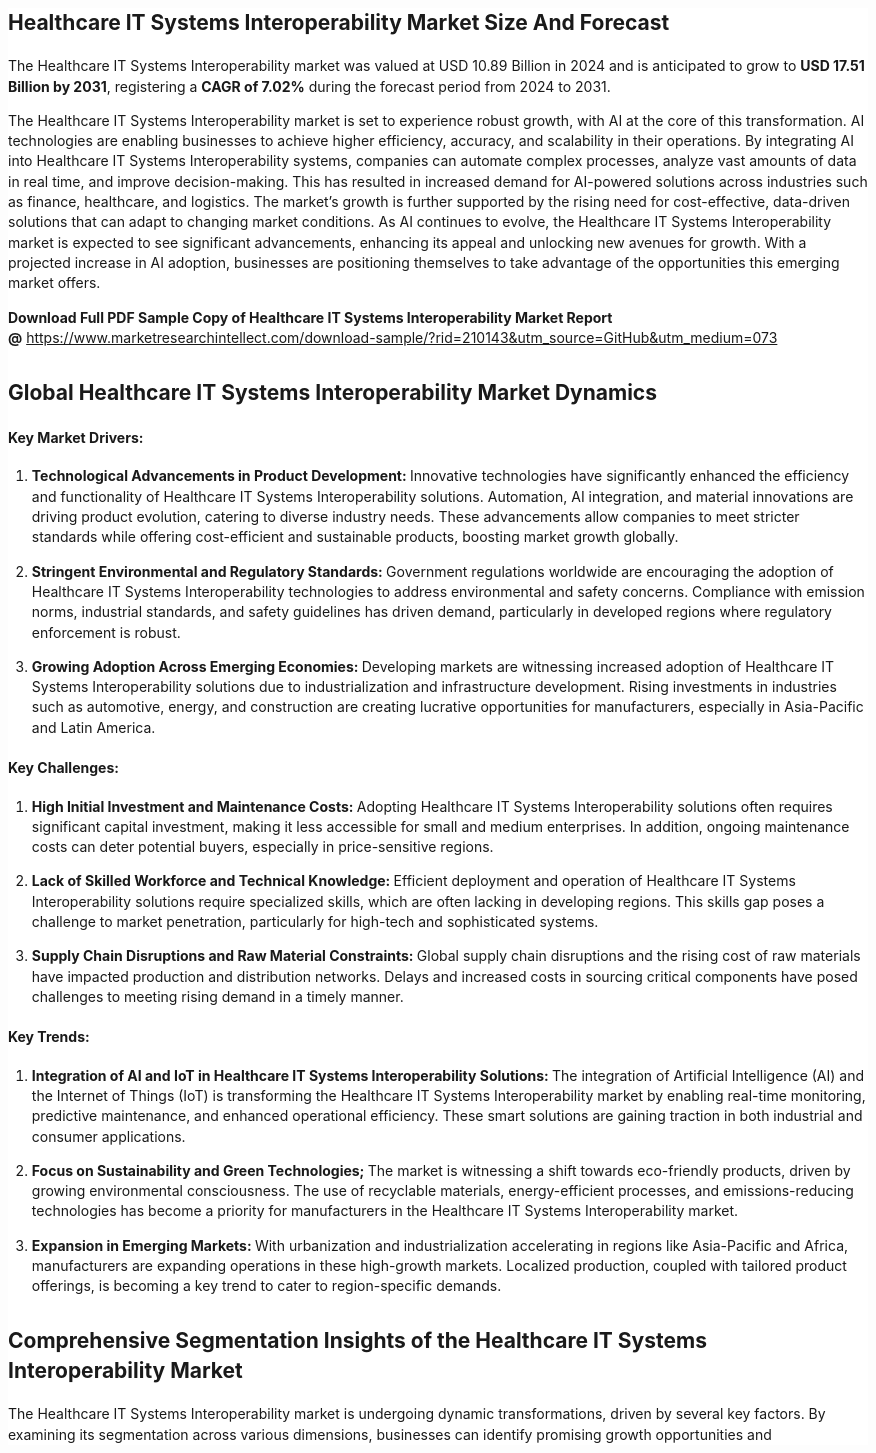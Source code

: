 <h2>Healthcare IT Systems Interoperability Market Size And Forecast</h2><p>The Healthcare IT Systems Interoperability market was valued at USD 10.89 Billion in 2024 and is anticipated to grow to <strong>USD 17.51 Billion by 2031</strong>, registering a <strong>CAGR of 7.02%</strong> during the forecast period from 2024 to 2031.</p><p>The Healthcare IT Systems Interoperability market is set to experience robust growth, with AI at the core of this transformation. AI technologies are enabling businesses to achieve higher efficiency, accuracy, and scalability in their operations. By integrating AI into Healthcare IT Systems Interoperability systems, companies can automate complex processes, analyze vast amounts of data in real time, and improve decision-making. This has resulted in increased demand for AI-powered solutions across industries such as finance, healthcare, and logistics. The market’s growth is further supported by the rising need for cost-effective, data-driven solutions that can adapt to changing market conditions. As AI continues to evolve, the Healthcare IT Systems Interoperability market is expected to see significant advancements, enhancing its appeal and unlocking new avenues for growth. With a projected increase in AI adoption, businesses are positioning themselves to take advantage of the opportunities this emerging market offers.</p><p><strong>Download Full PDF Sample Copy of Healthcare IT Systems Interoperability Market Report @</strong>&nbsp;<a href="https://www.marketresearchintellect.com/download-sample/?rid=210143&amp;utm_source=GitHub&amp;utm_medium=073">https://www.marketresearchintellect.com/download-sample/?rid=210143&amp;utm_source=GitHub&amp;utm_medium=073</a></p><h2>Global Healthcare IT Systems Interoperability Market Dynamics</h2><h4><strong>Key Market Drivers:</strong></h4><ol><li><p><strong>Technological Advancements in Product Development:&nbsp;</strong>Innovative technologies have significantly enhanced the efficiency and functionality of Healthcare IT Systems Interoperability solutions. Automation, AI integration, and material innovations are driving product evolution, catering to diverse industry needs. These advancements allow companies to meet stricter standards while offering cost-efficient and sustainable products, boosting market growth globally.</p></li><li><p><strong>Stringent Environmental and Regulatory Standards:&nbsp;</strong>Government regulations worldwide are encouraging the adoption of Healthcare IT Systems Interoperability technologies to address environmental and safety concerns. Compliance with emission norms, industrial standards, and safety guidelines has driven demand, particularly in developed regions where regulatory enforcement is robust.</p></li><li><p><strong>Growing Adoption Across Emerging Economies:&nbsp;</strong>Developing markets are witnessing increased adoption of Healthcare IT Systems Interoperability solutions due to industrialization and infrastructure development. Rising investments in industries such as automotive, energy, and construction are creating lucrative opportunities for manufacturers, especially in Asia-Pacific and Latin America.</p></li></ol><h4><strong>Key Challenges:</strong></h4><ol><li><p><strong>High Initial Investment and Maintenance Costs:&nbsp;</strong>Adopting Healthcare IT Systems Interoperability solutions often requires significant capital investment, making it less accessible for small and medium enterprises. In addition, ongoing maintenance costs can deter potential buyers, especially in price-sensitive regions.</p></li><li><p><strong>Lack of Skilled Workforce and Technical Knowledge:&nbsp;</strong>Efficient deployment and operation of Healthcare IT Systems Interoperability solutions require specialized skills, which are often lacking in developing regions. This skills gap poses a challenge to market penetration, particularly for high-tech and sophisticated systems.</p></li><li><p><strong>Supply Chain Disruptions and Raw Material Constraints:&nbsp;</strong>Global supply chain disruptions and the rising cost of raw materials have impacted production and distribution networks. Delays and increased costs in sourcing critical components have posed challenges to meeting rising demand in a timely manner.</p></li></ol><h4><strong>Key Trends:</strong></h4><ol><li><p><strong>Integration of AI and IoT in Healthcare IT Systems Interoperability Solutions:&nbsp;</strong>The integration of Artificial Intelligence (AI) and the Internet of Things (IoT) is transforming the Healthcare IT Systems Interoperability market by enabling real-time monitoring, predictive maintenance, and enhanced operational efficiency. These smart solutions are gaining traction in both industrial and consumer applications.</p></li><li><p><strong>Focus on Sustainability and Green Technologies;&nbsp;</strong>The market is witnessing a shift towards eco-friendly products, driven by growing environmental consciousness. The use of recyclable materials, energy-efficient processes, and emissions-reducing technologies has become a priority for manufacturers in the Healthcare IT Systems Interoperability market.</p></li><li><p><strong>Expansion in Emerging Markets:&nbsp;</strong>With urbanization and industrialization accelerating in regions like Asia-Pacific and Africa, manufacturers are expanding operations in these high-growth markets. Localized production, coupled with tailored product offerings, is becoming a key trend to cater to region-specific demands.</p></li></ol><div class="article-main__content" data-test-id="publishing-text-block"><h2>Comprehensive Segmentation Insights of the Healthcare IT Systems Interoperability Market</h2><p>The Healthcare IT Systems Interoperability market is undergoing dynamic transformations, driven by several key factors. By examining its segmentation across various dimensions, businesses can identify promising growth opportunities and